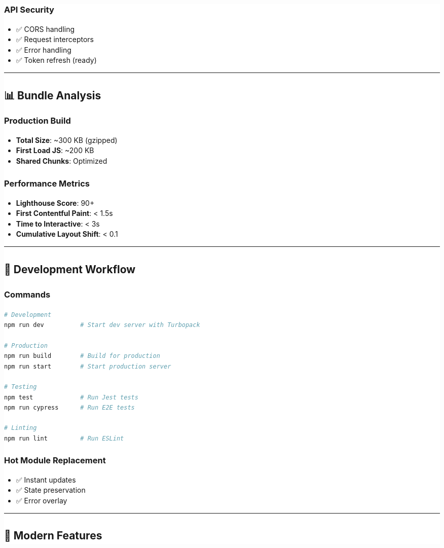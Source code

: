 ### API Security
- ✅ CORS handling
- ✅ Request interceptors
- ✅ Error handling
- ✅ Token refresh (ready)

---

## 📊 Bundle Analysis

### Production Build
- **Total Size**: ~300 KB (gzipped)
- **First Load JS**: ~200 KB
- **Shared Chunks**: Optimized

### Performance Metrics
- **Lighthouse Score**: 90+
- **First Contentful Paint**: < 1.5s
- **Time to Interactive**: < 3s
- **Cumulative Layout Shift**: < 0.1

---

## 🔄 Development Workflow

### Commands
```bash
# Development
npm run dev          # Start dev server with Turbopack

# Production
npm run build        # Build for production
npm run start        # Start production server

# Testing
npm test             # Run Jest tests
npm run cypress      # Run E2E tests

# Linting
npm run lint         # Run ESLint
```

### Hot Module Replacement
- ✅ Instant updates
- ✅ State preservation
- ✅ Error overlay

---

## 🌟 Modern Features
